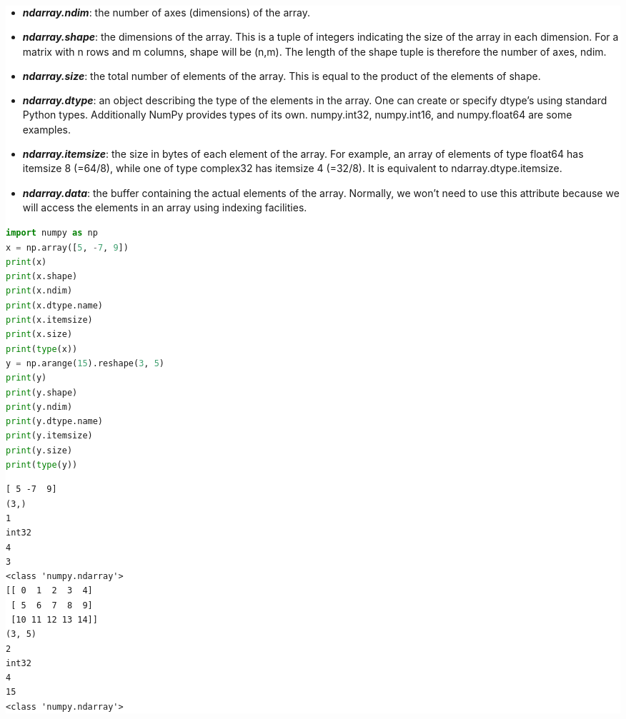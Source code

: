 - ***ndarray.ndim***: the number of axes (dimensions) of the array.

- ***ndarray.shape***: the dimensions of the array. This is a tuple of integers indicating the size of the array in each dimension. For a matrix with n rows and m columns, shape will be (n,m). The length of the shape tuple is therefore the number of axes, ndim.

- ***ndarray.size***: the total number of elements of the array. This is equal to the product of the elements of shape.

- ***ndarray.dtype***: an object describing the type of the elements in the array. One can create or specify dtype’s using standard Python types. Additionally NumPy provides types of its own. numpy.int32, numpy.int16, and numpy.float64 are some examples.

- ***ndarray.itemsize***: the size in bytes of each element of the array. For example, an array of elements of type float64 has itemsize 8 (=64/8), while one of type complex32 has itemsize 4 (=32/8). It is equivalent to ndarray.dtype.itemsize.

- ***ndarray.data***: the buffer containing the actual elements of the array. Normally, we won’t need to use this attribute because we will access the elements in an array using indexing facilities.

```python
import numpy as np
x = np.array([5, -7, 9])
print(x)
print(x.shape)
print(x.ndim)
print(x.dtype.name)
print(x.itemsize)
print(x.size)
print(type(x))
y = np.arange(15).reshape(3, 5)
print(y)
print(y.shape)
print(y.ndim)
print(y.dtype.name)
print(y.itemsize)
print(y.size)
print(type(y))
```
```text
[ 5 -7  9]
(3,)
1
int32
4
3
<class 'numpy.ndarray'>
[[ 0  1  2  3  4]
 [ 5  6  7  8  9]
 [10 11 12 13 14]]
(3, 5)
2
int32
4
15
<class 'numpy.ndarray'>
```
